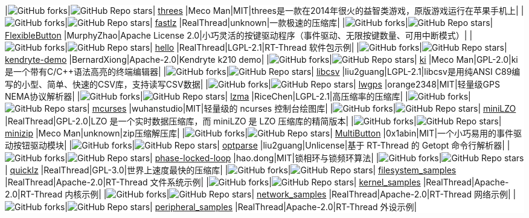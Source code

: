 |![GitHub forks](https://img.shields.io/github/forks/mysterywolf/threes?style=plastic)|![GitHub Repo stars](https://img.shields.io/github/stars/mysterywolf/threes?style=social)| [threes](https://github.com/mysterywolf/threes) |Meco Man|MIT|threes是一款在2014年很火的益智类游戏，原版游戏运行在苹果手机上|
|![GitHub forks](https://img.shields.io/github/forks/RT-Thread-packages/fastlz?style=plastic)|![GitHub Repo stars](https://img.shields.io/github/stars/RT-Thread-packages/fastlz?style=social)| [fastlz](https://github.com/RT-Thread-packages/fastlz) |RealThread|unknown|一款极速的压缩库|
|![GitHub forks](https://img.shields.io/github/forks/murphyzhao/FlexibleButton?style=plastic)|![GitHub Repo stars](https://img.shields.io/github/stars/murphyzhao/FlexibleButton?style=social)| [FlexibleButton](https://github.com/murphyzhao/FlexibleButton) |MurphyZhao|Apache License 2.0|小巧灵活的按键驱动程序（事件驱动、无限按键数量、可用中断模式）|
|![GitHub forks](https://img.shields.io/github/forks/RT-Thread-packages/hello?style=plastic)|![GitHub Repo stars](https://img.shields.io/github/stars/RT-Thread-packages/hello?style=social)| [hello](https://github.com/RT-Thread-packages/hello) |RealThread|LGPL-2.1|RT-Thread 软件包示例|
|![GitHub forks](https://img.shields.io/github/forks/BernardXiong/kendryte-demo?style=plastic)|![GitHub Repo stars](https://img.shields.io/github/stars/BernardXiong/kendryte-demo?style=social)| [kendryte-demo](https://github.com/BernardXiong/kendryte-demo) |BernardXiong|Apache-2.0|Kendryte k210 demo|
|![GitHub forks](https://img.shields.io/github/forks/mysterywolf/ki?style=plastic)|![GitHub Repo stars](https://img.shields.io/github/stars/mysterywolf/ki?style=social)| [ki](https://github.com/mysterywolf/ki) |Meco Man|GPL-2.0|ki是一个带有C/C++语法高亮的终端编辑器|
|![GitHub forks](https://img.shields.io/github/forks/liu2guang/libcsv?style=plastic)|![GitHub Repo stars](https://img.shields.io/github/stars/liu2guang/libcsv?style=social)| [libcsv](https://github.com/liu2guang/libcsv) |liu2guang|LGPL-2.1|libcsv是用纯ANSI C89编写的小型、简单、快速的CSV库，支持读写CSV数据|
|![GitHub forks](https://img.shields.io/github/forks/orange2348/lwgps2rtt?style=plastic)|![GitHub Repo stars](https://img.shields.io/github/stars/orange2348/lwgps2rtt?style=social)| [lwgps](https://github.com/orange2348/lwgps2rtt) |orange2348|MIT|轻量级GPS NEMA协议解析器|
|![GitHub forks](https://img.shields.io/github/forks/RiceChen/lzma?style=plastic)|![GitHub Repo stars](https://img.shields.io/github/stars/RiceChen/lzma?style=social)| [lzma](https://github.com/RiceChen/lzma) |RiceChen|LGPL-2.1|高压缩率的压缩库|
|![GitHub forks](https://img.shields.io/github/forks/wuhanstudio/mcurses?style=plastic)|![GitHub Repo stars](https://img.shields.io/github/stars/wuhanstudio/mcurses?style=social)| [mcurses](https://github.com/wuhanstudio/mcurses) |wuhanstudio|MIT|轻量级的 ncurses 控制台绘图库|
|![GitHub forks](https://img.shields.io/github/forks/RT-Thread-packages/miniLZO?style=plastic)|![GitHub Repo stars](https://img.shields.io/github/stars/RT-Thread-packages/miniLZO?style=social)| [miniLZO](https://github.com/RT-Thread-packages/miniLZO) |RealThread|GPL-2.0|LZO 是一个实时数据压缩库，而 miniLZO 是 LZO 压缩库的精简版本|
|![GitHub forks](https://img.shields.io/github/forks/mysterywolf/minizip?style=plastic)|![GitHub Repo stars](https://img.shields.io/github/stars/mysterywolf/minizip?style=social)| [minizip](https://github.com/mysterywolf/minizip) |Meco Man|unknown|zip压缩解压库|
|![GitHub forks](https://img.shields.io/github/forks/liu2guang/MultiButton?style=plastic)|![GitHub Repo stars](https://img.shields.io/github/stars/liu2guang/MultiButton?style=social)| [MultiButton](https://github.com/liu2guang/MultiButton) |0x1abin|MIT|一个小巧易用的事件驱动按钮驱动模块|
|![GitHub forks](https://img.shields.io/github/forks/liu2guang/optparse?style=plastic)|![GitHub Repo stars](https://img.shields.io/github/stars/liu2guang/optparse?style=social)| [optparse](https://github.com/liu2guang/optparse) |liu2guang|Unlicense|基于 RT-Thread 的 Getopt 命令行解析器|
|![GitHub forks](https://img.shields.io/github/forks/haodongnj/PLL?style=plastic)|![GitHub Repo stars](https://img.shields.io/github/stars/haodongnj/PLL?style=social)| [phase-locked-loop](https://github.com/haodongnj/PLL) |hao.dong|MIT|锁相环与锁频环算法|
|![GitHub forks](https://img.shields.io/github/forks/RT-Thread-packages/quicklz?style=plastic)|![GitHub Repo stars](https://img.shields.io/github/stars/RT-Thread-packages/quicklz?style=social)| [quicklz](https://github.com/RT-Thread-packages/quicklz) |RealThread|GPL-3.0|世界上速度最快的压缩库|
|![GitHub forks](https://img.shields.io/github/forks/RT-Thread-packages/filesystem-sample?style=plastic)|![GitHub Repo stars](https://img.shields.io/github/stars/RT-Thread-packages/filesystem-sample?style=social)| [filesystem_samples](https://github.com/RT-Thread-packages/filesystem-sample) |RealThread|Apache-2.0|RT-Thread 文件系统示例|
|![GitHub forks](https://img.shields.io/github/forks/RT-Thread-packages/kernel-sample?style=plastic)|![GitHub Repo stars](https://img.shields.io/github/stars/RT-Thread-packages/kernel-sample?style=social)| [kernel_samples](https://github.com/RT-Thread-packages/kernel-sample) |RealThread|Apache-2.0|RT-Thread 内核示例|
|![GitHub forks](https://img.shields.io/github/forks/RT-Thread-packages/network-sample?style=plastic)|![GitHub Repo stars](https://img.shields.io/github/stars/RT-Thread-packages/network-sample?style=social)| [network_samples](https://github.com/RT-Thread-packages/network-sample) |RealThread|Apache-2.0|RT-Thread 网络示例|
|![GitHub forks](https://img.shields.io/github/forks/RT-Thread-packages/peripheral-sample?style=plastic)|![GitHub Repo stars](https://img.shields.io/github/stars/RT-Thread-packages/peripheral-sample?style=social)| [peripheral_samples](https://github.com/RT-Thread-packages/peripheral-sample) |RealThread|Apache-2.0|RT-Thread 外设示例|